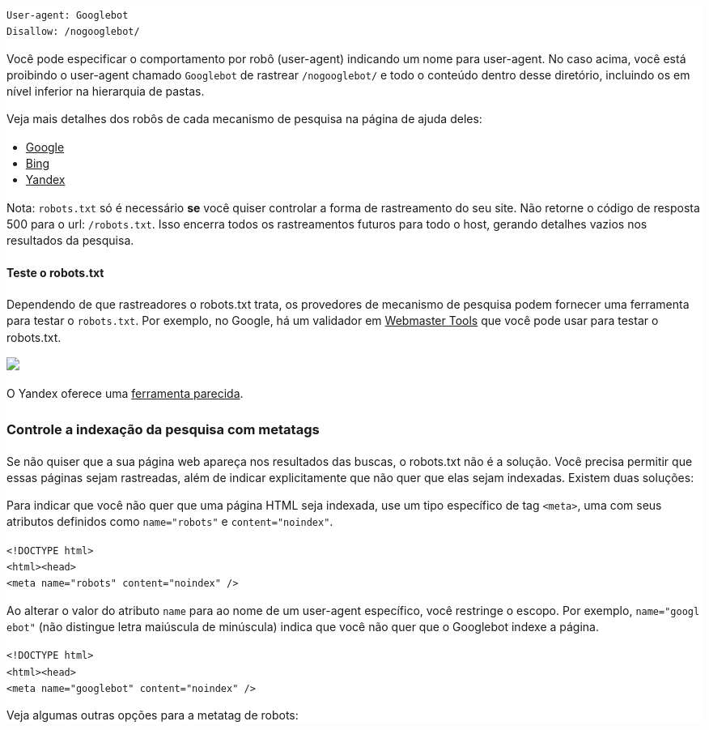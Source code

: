     User-agent: Googlebot
    Disallow: /nogooglebot/
    

Você pode especificar o comportamento por robô (user-agent) indicando um nome para
user-agent. No caso acima, você está proibindo o user-agent chamado `Googlebot`
de rastrear `/nogooglebot/` e todo o conteúdo dentro desse diretório, incluindo os em nível inferior na hierarquia de pastas.  

Veja mais detalhes dos robôs de cada mecanismo de pesquisa na página de ajuda deles:

* [Google](/webmasters/control-crawl-index/docs/robots_txt)
* [Bing](http://www.bing.com/webmaster/help/how-to-create-a-robots-txt-file-cb7c31ec)
* [Yandex](https://help.yandex.com/webmaster/controlling-robot/robots-txt.xml)


Nota: `robots.txt` só é necessário **se** você quiser controlar a forma de rastreamento do seu site. Não retorne o código de resposta 500 para o url: `/robots.txt`. Isso encerra todos os rastreamentos futuros para todo o host, gerando detalhes vazios nos resultados da pesquisa.

#### Teste o robots.txt

Dependendo de que rastreadores o robots.txt trata, os provedores
de mecanismo de pesquisa podem fornecer uma ferramenta para testar o `robots.txt`. Por exemplo, no Google, 
há um validador em
[Webmaster Tools](https://www.google.com/webmasters/tools/robots-testing-tool)
que você pode usar para testar o robots.txt.

<img src="imgs/robots-txt-validator.png" srcset="imgs/robots-txt-validator-2x.png 2x, imgs/robots-txt-validator.png 1x">

O Yandex oferece uma [ferramenta parecida](https://webmaster.yandex.com/tools/robotstxt/).  

### Controle a indexação da pesquisa com metatags

Se não quiser que a sua página web apareça nos resultados das buscas, o robots.txt não
é a solução. Você precisa permitir que essas páginas sejam rastreadas, além
de indicar explicitamente que não quer que elas sejam indexadas. Existem duas soluções:

Para indicar que você não quer que uma página HTML seja indexada, use um tipo específico de tag `<meta>`, uma com seus atributos definidos como `name="robots"` e `content="noindex"`.  


    <!DOCTYPE html>
    <html><head>
    <meta name="robots" content="noindex" />
    

Ao alterar o valor do atributo `name` para ao nome de um user-agent específico, você restringe o escopo. Por exemplo, `name="googlebot"` (não distingue letra maiúscula de minúscula) indica que você não quer que o Googlebot indexe a página.  


    <!DOCTYPE html>
    <html><head>
    <meta name="googlebot" content="noindex" />
    

Veja algumas outras opções para a metatag de robots:  
